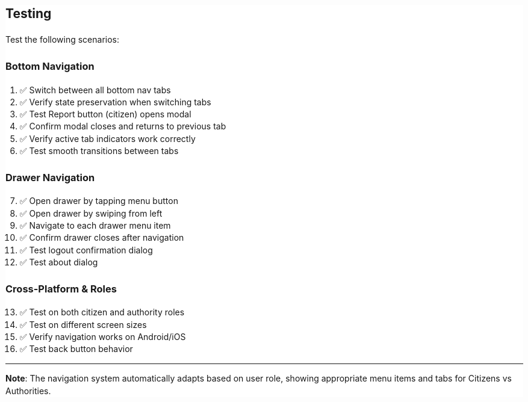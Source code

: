 ## Testing

Test the following scenarios:

### Bottom Navigation
1. ✅ Switch between all bottom nav tabs
2. ✅ Verify state preservation when switching tabs
3. ✅ Test Report button (citizen) opens modal
4. ✅ Confirm modal closes and returns to previous tab
5. ✅ Verify active tab indicators work correctly
6. ✅ Test smooth transitions between tabs

### Drawer Navigation
7. ✅ Open drawer by tapping menu button
8. ✅ Open drawer by swiping from left
9. ✅ Navigate to each drawer menu item
10. ✅ Confirm drawer closes after navigation
11. ✅ Test logout confirmation dialog
12. ✅ Test about dialog

### Cross-Platform & Roles
13. ✅ Test on both citizen and authority roles
14. ✅ Test on different screen sizes
15. ✅ Verify navigation works on Android/iOS
16. ✅ Test back button behavior

---

**Note**: The navigation system automatically adapts based on user role, showing appropriate menu items and tabs for Citizens vs Authorities.

